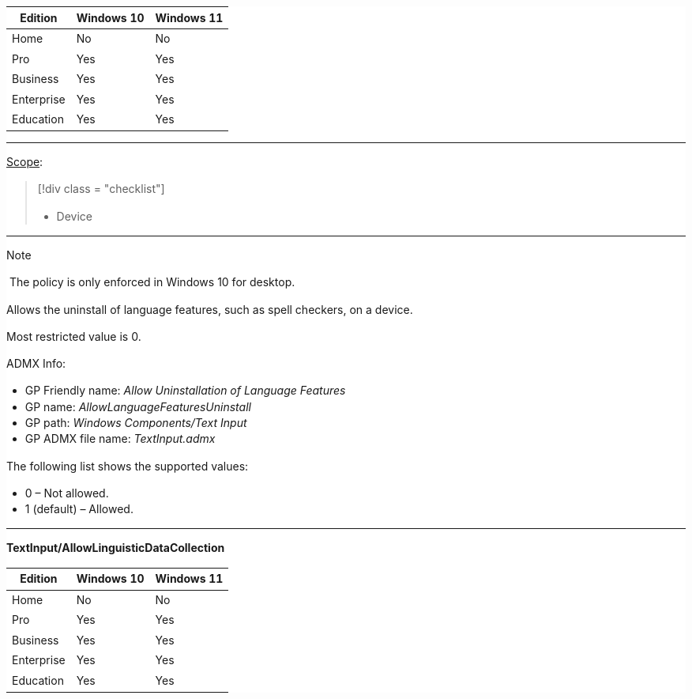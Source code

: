 |Edition|Windows 10|Windows 11|
|--- |--- |--- |
|Home|No|No|
|Pro|Yes|Yes|
|Business|Yes|Yes|
|Enterprise|Yes|Yes|
|Education|Yes|Yes|


<hr/>


[Scope](./policy-configuration-service-provider.md#policy-scope):

> [!div class = "checklist"]
> * Device

<hr/>



> [!NOTE]
> The policy is only enforced in Windows 10 for desktop.


Allows the uninstall of language features, such as spell checkers, on a device.

Most restricted value is 0.



ADMX Info:  
-   GP Friendly name: *Allow Uninstallation of Language Features*
-   GP name: *AllowLanguageFeaturesUninstall*
-   GP path: *Windows Components/Text Input*
-   GP ADMX file name: *TextInput.admx*



The following list shows the supported values:

-   0 – Not allowed.
-   1 (default) – Allowed.




<hr/>


<a href="" id="textinput-allowlinguisticdatacollection"></a>**TextInput/AllowLinguisticDataCollection**  



|Edition|Windows 10|Windows 11|
|--- |--- |--- |
|Home|No|No|
|Pro|Yes|Yes|
|Business|Yes|Yes|
|Enterprise|Yes|Yes|
|Education|Yes|Yes|
